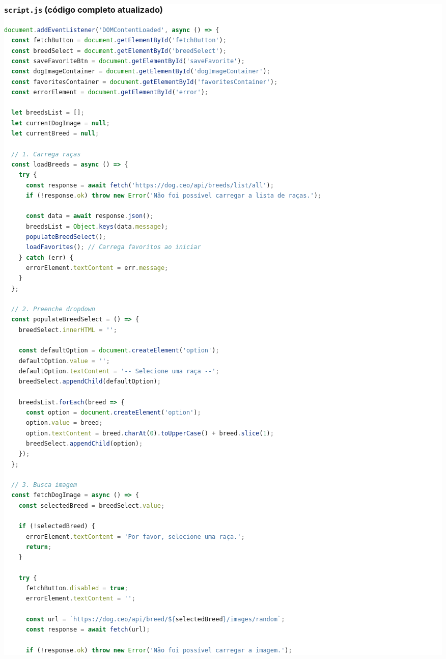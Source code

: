 ### `script.js` (código completo atualizado)
```javascript
document.addEventListener('DOMContentLoaded', async () => {
  const fetchButton = document.getElementById('fetchButton');
  const breedSelect = document.getElementById('breedSelect');
  const saveFavoriteBtn = document.getElementById('saveFavorite');
  const dogImageContainer = document.getElementById('dogImageContainer');
  const favoritesContainer = document.getElementById('favoritesContainer');
  const errorElement = document.getElementById('error');

  let breedsList = [];
  let currentDogImage = null;
  let currentBreed = null;

  // 1. Carrega raças
  const loadBreeds = async () => {
    try {
      const response = await fetch('https://dog.ceo/api/breeds/list/all');
      if (!response.ok) throw new Error('Não foi possível carregar a lista de raças.');
      
      const data = await response.json();
      breedsList = Object.keys(data.message);
      populateBreedSelect();
      loadFavorites(); // Carrega favoritos ao iniciar
    } catch (err) {
      errorElement.textContent = err.message;
    }
  };

  // 2. Preenche dropdown
  const populateBreedSelect = () => {
    breedSelect.innerHTML = '';
    
    const defaultOption = document.createElement('option');
    defaultOption.value = '';
    defaultOption.textContent = '-- Selecione uma raça --';
    breedSelect.appendChild(defaultOption);
    
    breedsList.forEach(breed => {
      const option = document.createElement('option');
      option.value = breed;
      option.textContent = breed.charAt(0).toUpperCase() + breed.slice(1);
      breedSelect.appendChild(option);
    });
  };

  // 3. Busca imagem
  const fetchDogImage = async () => {
    const selectedBreed = breedSelect.value;
    
    if (!selectedBreed) {
      errorElement.textContent = 'Por favor, selecione uma raça.';
      return;
    }

    try {
      fetchButton.disabled = true;
      errorElement.textContent = '';

      const url = `https://dog.ceo/api/breed/${selectedBreed}/images/random`;
      const response = await fetch(url);
      
      if (!response.ok) throw new Error('Não foi possível carregar a imagem.');
```
